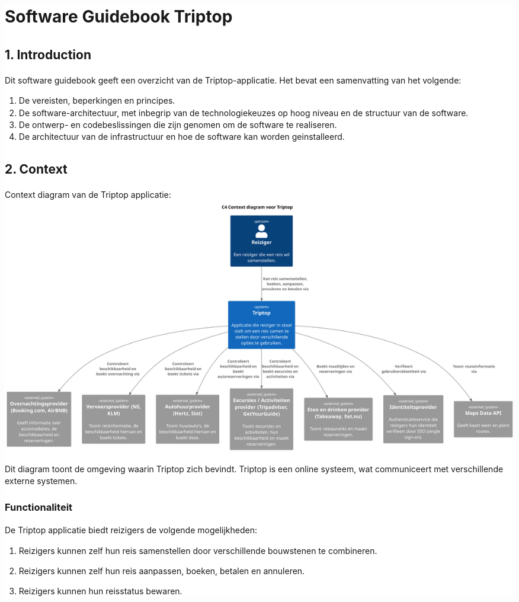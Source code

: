 # Software Guidebook Triptop

## 1. Introduction

Dit software guidebook geeft een overzicht van de Triptop-applicatie. Het bevat een samenvatting van het volgende:

1. De vereisten, beperkingen en principes.
1. De software-architectuur, met inbegrip van de technologiekeuzes op hoog niveau en de structuur van de software.
1. De ontwerp- en codebeslissingen die zijn genomen om de software te realiseren.
1. De architectuur van de infrastructuur en hoe de software kan worden geinstalleerd.

## 2. Context

Context diagram van de Triptop applicatie:
![Afbeelding van Context diagram](./context-diagram-team.svg)

Dit diagram toont de omgeving waarin Triptop zich bevindt. Triptop is een online systeem, wat communiceert met verschillende externe systemen.

### Functionaliteit

De Triptop applicatie biedt reizigers de volgende mogelijkheden:

1. Reizigers kunnen zelf hun reis samenstellen door verschillende bouwstenen te combineren.

2. Reizigers kunnen zelf hun reis aanpassen, boeken, betalen en annuleren.

3. Reizigers kunnen hun reisstatus bewaren.
